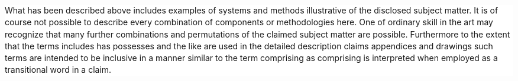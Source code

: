 What has been described above includes examples of systems and methods illustrative of the disclosed subject matter. It is of course not possible to describe every combination of components or methodologies here. One of ordinary skill in the art may recognize that many further combinations and permutations of the claimed subject matter are possible. Furthermore to the extent that the terms includes has possesses and the like are used in the detailed description claims appendices and drawings such terms are intended to be inclusive in a manner similar to the term comprising as comprising is interpreted when employed as a transitional word in a claim.

